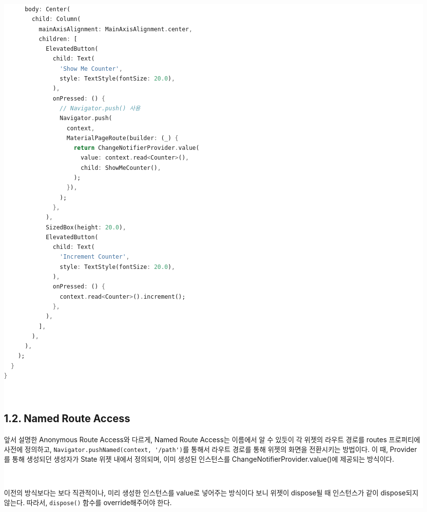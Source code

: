 ```dart
      body: Center(
        child: Column(
          mainAxisAlignment: MainAxisAlignment.center,
          children: [
            ElevatedButton(
              child: Text(
                'Show Me Counter',
                style: TextStyle(fontSize: 20.0),
              ),
              onPressed: () {
                // Navigator.push() 사용
                Navigator.push(
                  context,
                  MaterialPageRoute(builder: (_) {
                    return ChangeNotifierProvider.value(
                      value: context.read<Counter>(),
                      child: ShowMeCounter(),
                    );
                  }),
                );
              },
            ),
            SizedBox(height: 20.0),
            ElevatedButton(
              child: Text(
                'Increment Counter',
                style: TextStyle(fontSize: 20.0),
              ),
              onPressed: () {
                context.read<Counter>().increment();
              },
            ),
          ],
        ),
      ),
    );
  }
}

```

</br>

## 1.2. Named Route Access

 앞서 설명한 Anonymous Route Access와 다르게, Named Route Access는 이름에서 알 수 있듯이 각 위젯의 라우트 경로를 routes 프로퍼티에 사전에 정의하고, `Navigator.pushNamed(context, '/path')`를 통해서 라우트 경로를 통해 위젯의 화면을 전환시키는 방법이다. 이 때, Provider를 통해 생성되던 생성자가 State 위젯 내에서 정의되며, 이미 생성된 인스턴스를 ChangeNotifierProvider.value()에 제공되는 방식이다.

</br>

이전의 방식보다는 보다 직관적이나, 미리 생성한 인스턴스를 value로 넣어주는 방식이다 보니 위젯이 dispose될 때 인스턴스가 같이 dispose되지 않는다. 따라서, `dispose()` 함수를 override해주어야 한다.
